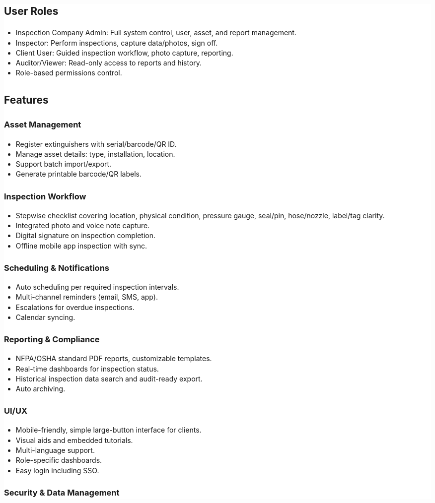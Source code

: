 ## User Roles

- Inspection Company Admin: Full system control, user, asset, and report management.
- Inspector: Perform inspections, capture data/photos, sign off.
- Client User: Guided inspection workflow, photo capture, reporting.
- Auditor/Viewer: Read-only access to reports and history.
- Role-based permissions control.


## Features

### Asset Management

- Register extinguishers with serial/barcode/QR ID.
- Manage asset details: type, installation, location.
- Support batch import/export.
- Generate printable barcode/QR labels.


### Inspection Workflow

- Stepwise checklist covering location, physical condition, pressure gauge, seal/pin, hose/nozzle, label/tag clarity.
- Integrated photo and voice note capture.
- Digital signature on inspection completion.
- Offline mobile app inspection with sync.


### Scheduling \& Notifications

- Auto scheduling per required inspection intervals.
- Multi-channel reminders (email, SMS, app).
- Escalations for overdue inspections.
- Calendar syncing.


### Reporting \& Compliance

- NFPA/OSHA standard PDF reports, customizable templates.
- Real-time dashboards for inspection status.
- Historical inspection data search and audit-ready export.
- Auto archiving.


### UI/UX

- Mobile-friendly, simple large-button interface for clients.
- Visual aids and embedded tutorials.
- Multi-language support.
- Role-specific dashboards.
- Easy login including SSO.


### Security \& Data Management

